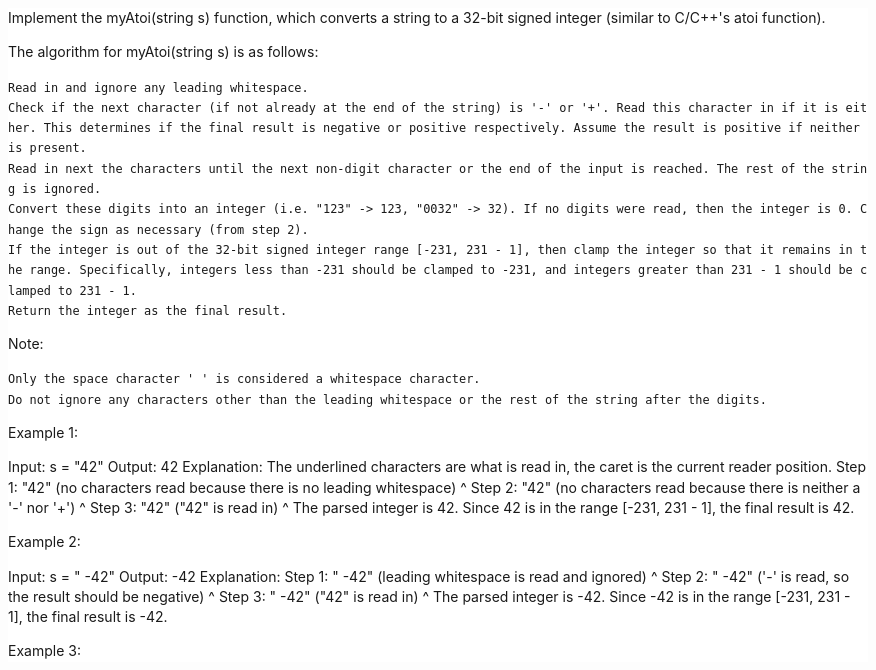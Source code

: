 

Implement the myAtoi(string s) function, which converts a string to a 32-bit signed integer (similar to C/C++'s atoi function).

The algorithm for myAtoi(string s) is as follows:

    Read in and ignore any leading whitespace.
    Check if the next character (if not already at the end of the string) is '-' or '+'. Read this character in if it is either. This determines if the final result is negative or positive respectively. Assume the result is positive if neither is present.
    Read in next the characters until the next non-digit character or the end of the input is reached. The rest of the string is ignored.
    Convert these digits into an integer (i.e. "123" -> 123, "0032" -> 32). If no digits were read, then the integer is 0. Change the sign as necessary (from step 2).
    If the integer is out of the 32-bit signed integer range [-231, 231 - 1], then clamp the integer so that it remains in the range. Specifically, integers less than -231 should be clamped to -231, and integers greater than 231 - 1 should be clamped to 231 - 1.
    Return the integer as the final result.

Note:

    Only the space character ' ' is considered a whitespace character.
    Do not ignore any characters other than the leading whitespace or the rest of the string after the digits.

Example 1:

Input: s = "42"
Output: 42
Explanation: The underlined characters are what is read in, the caret is the current reader position.
Step 1: "42" (no characters read because there is no leading whitespace)
^
Step 2: "42" (no characters read because there is neither a '-' nor '+')
^
Step 3: "42" ("42" is read in)
^
The parsed integer is 42.
Since 42 is in the range [-231, 231 - 1], the final result is 42.

Example 2:

Input: s = " -42"
Output: -42
Explanation:
Step 1: " -42" (leading whitespace is read and ignored)
^
Step 2: " -42" ('-' is read, so the result should be negative)
^
Step 3: " -42" ("42" is read in)
^
The parsed integer is -42.
Since -42 is in the range [-231, 231 - 1], the final result is -42.

Example 3:
